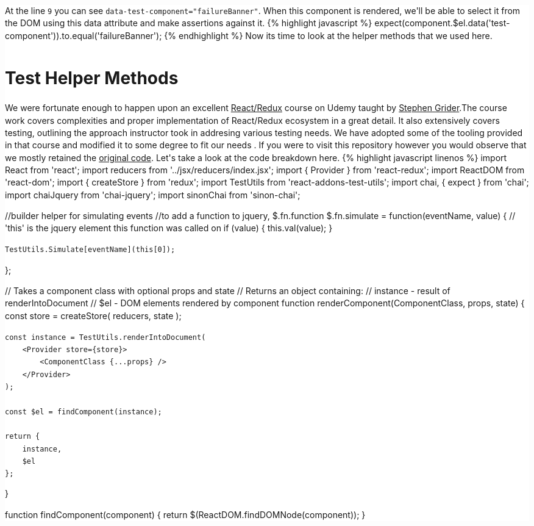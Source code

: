 At the line `9` you can see `data-test-component="failureBanner"`. When this component is rendered, we'll be able to select it from the DOM using this data attribute and make assertions against it.
{% highlight javascript %}
  expect(component.$el.data('test-component')).to.equal('failureBanner');
{% endhighlight %}
Now its time to look at the helper methods that we used here.

# Test Helper Methods
We were fortunate enough to happen upon an excellent [React/Redux](https://www.udemy.com/react-redux-tutorial/) course on Udemy taught by [Stephen Grider](https://github.com/StephenGrider).The course work covers complexities and proper implementation of React/Redux ecosystem in a great detail. It also extensively covers testing, outlining the approach instructor took in addresing various testing needs.
We have adopted some of the tooling provided in that course and modified it to some degree to fit our needs . If you were to visit this repository however you would observe that we mostly retained the [original code](https://github.com/StephenGrider/AdvancedReduxCode). Let's take a look at the code breakdown here.
{% highlight javascript linenos %}
import React from 'react';
import reducers from '../jsx/reducers/index.jsx';
import { Provider } from 'react-redux';
import ReactDOM from 'react-dom';
import { createStore } from 'redux';
import TestUtils from 'react-addons-test-utils';
import chai, { expect } from 'chai';
import chaiJquery from 'chai-jquery';
import sinonChai from 'sinon-chai';

//builder helper for simulating events
//to add a function to jquery, $.fn.function
$.fn.simulate = function(eventName, value) {
    // 'this' is the jquery element this function was called on
    if (value) {
        this.val(value);
    }

    TestUtils.Simulate[eventName](this[0]);
};

// Takes a component class with optional props and state
// Returns an object containing:
//   instance - result of renderIntoDocument
//   $el - DOM elements rendered by component
function renderComponent(ComponentClass, props, state) {
    const store = createStore(
        reducers,
        state
    );

    const instance = TestUtils.renderIntoDocument(
        <Provider store={store}>
            <ComponentClass {...props} />
        </Provider>
    );

    const $el = findComponent(instance);

    return {
        instance,
        $el
    };
}

function findComponent(component) {
    return $(ReactDOM.findDOMNode(component));
}